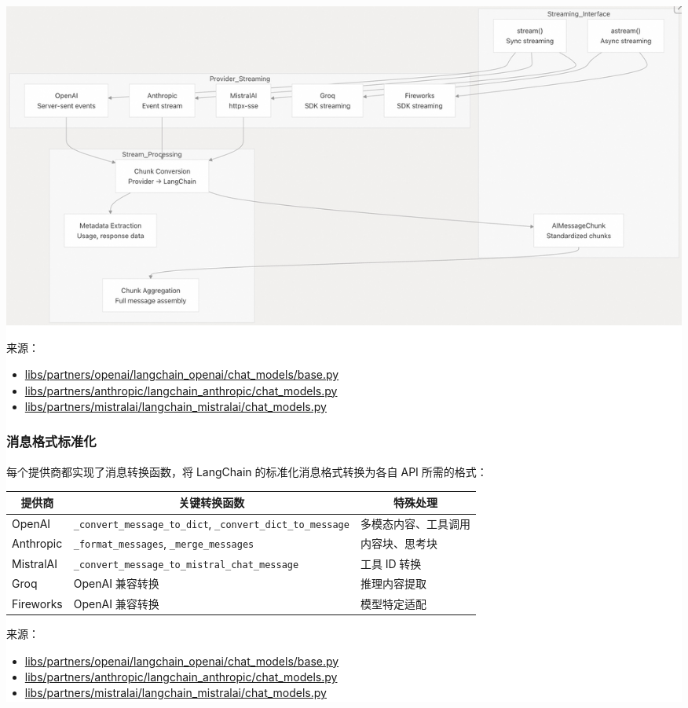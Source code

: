![pic](20251020_07_pic_010.jpg)  
  
来源：    
- [libs/partners/openai/langchain_openai/chat_models/base.py](https://github.com/langchain-ai/langchain/blob/e3fc7d8a/libs/partners/openai/langchain_openai/chat_models/base.py#L472-L478)  
- [libs/partners/anthropic/langchain_anthropic/chat_models.py](https://github.com/langchain-ai/langchain/blob/e3fc7d8a/libs/partners/anthropic/langchain_anthropic/chat_models.py#L1300-L1400)  
- [libs/partners/mistralai/langchain_mistralai/chat_models.py](https://github.com/langchain-ai/langchain/blob/e3fc7d8a/libs/partners/mistralai/langchain_mistralai/chat_models.py#L234-L291)  
  
### 消息格式标准化  
  
每个提供商都实现了消息转换函数，将 LangChain 的标准化消息格式转换为各自 API 所需的格式：  
  
| 提供商      | 关键转换函数                                      | 特殊处理                              |  
|-------------|--------------------------------------------------|----------------------------------------|  
| OpenAI      | `_convert_message_to_dict`, `_convert_dict_to_message` | 多模态内容、工具调用                   |  
| Anthropic   | `_format_messages`, `_merge_messages`            | 内容块、思考块                         |  
| MistralAI   | `_convert_message_to_mistral_chat_message`       | 工具 ID 转换                           |  
| Groq        | OpenAI 兼容转换                                  | 推理内容提取                           |  
| Fireworks   | OpenAI 兼容转换                                  | 模型特定适配                           |  
  
来源：  
- [libs/partners/openai/langchain_openai/chat_models/base.py](https://github.com/langchain-ai/langchain/blob/e3fc7d8a/libs/partners/openai/langchain_openai/chat_models/base.py#L251-L319)  
- [libs/partners/anthropic/langchain_anthropic/chat_models.py](https://github.com/langchain-ai/langchain/blob/e3fc7d8a/libs/partners/anthropic/langchain_anthropic/chat_models.py#L282-L490)  
- [libs/partners/mistralai/langchain_mistralai/chat_models.py](https://github.com/langchain-ai/langchain/blob/e3fc7d8a/libs/partners/mistralai/langchain_mistralai/chat_models.py#L322-L382)  
  